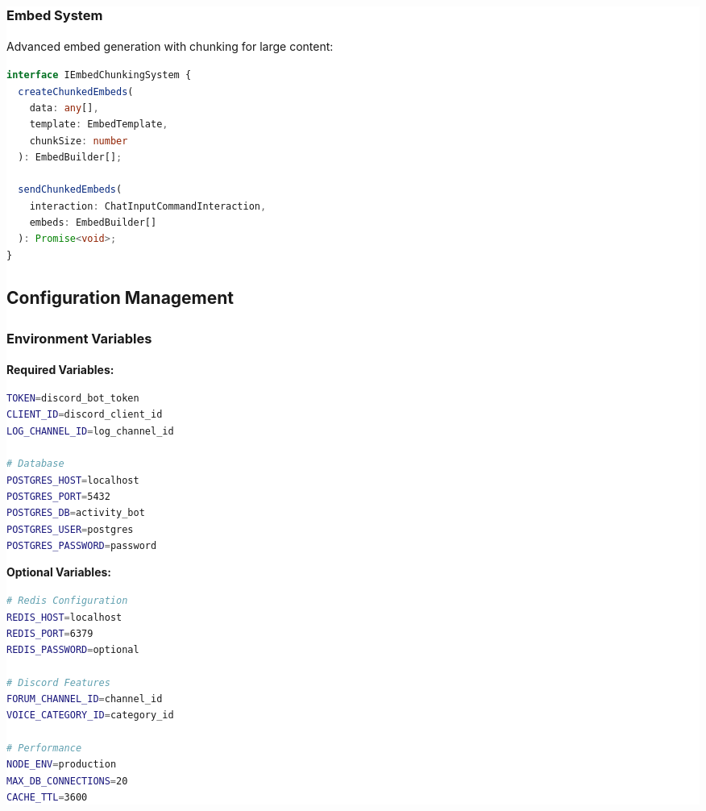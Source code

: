 ### Embed System

Advanced embed generation with chunking for large content:

```typescript
interface IEmbedChunkingSystem {
  createChunkedEmbeds(
    data: any[],
    template: EmbedTemplate,
    chunkSize: number
  ): EmbedBuilder[];
  
  sendChunkedEmbeds(
    interaction: ChatInputCommandInteraction,
    embeds: EmbedBuilder[]
  ): Promise<void>;
}
```

## Configuration Management

### Environment Variables

**Required Variables:**
```bash
TOKEN=discord_bot_token
CLIENT_ID=discord_client_id
LOG_CHANNEL_ID=log_channel_id

# Database
POSTGRES_HOST=localhost
POSTGRES_PORT=5432
POSTGRES_DB=activity_bot
POSTGRES_USER=postgres
POSTGRES_PASSWORD=password
```

**Optional Variables:**
```bash
# Redis Configuration
REDIS_HOST=localhost
REDIS_PORT=6379
REDIS_PASSWORD=optional

# Discord Features
FORUM_CHANNEL_ID=channel_id
VOICE_CATEGORY_ID=category_id

# Performance
NODE_ENV=production
MAX_DB_CONNECTIONS=20
CACHE_TTL=3600
```
